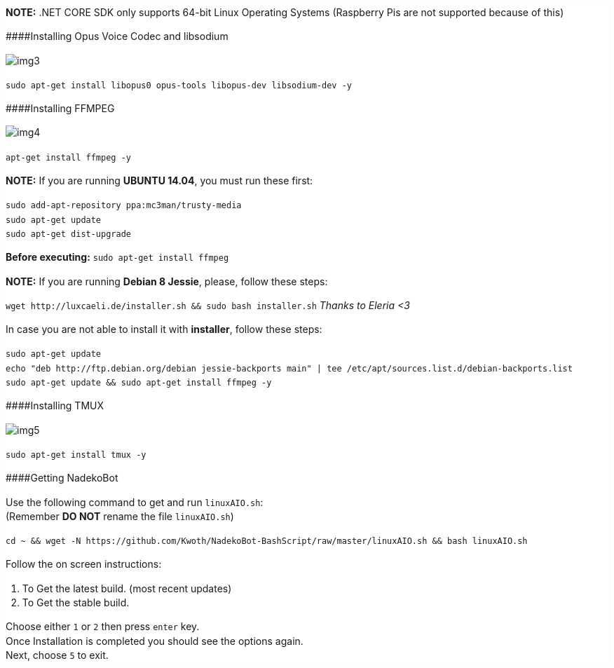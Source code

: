 **NOTE:** .NET CORE SDK only supports 64-bit Linux Operating Systems (Raspberry Pis are not supported because of this)

####Installing Opus Voice Codec and libsodium

![img3](https://cdn.discordapp.com/attachments/251504306010849280/251505294654308353/libopus.gif)

`sudo apt-get install libopus0 opus-tools libopus-dev libsodium-dev -y`

####Installing FFMPEG

![img4](https://cdn.discordapp.com/attachments/251504306010849280/251505443111829505/ffmpeg.gif)

`apt-get install ffmpeg -y`

**NOTE:** If you are running **UBUNTU 14.04**, you must run these first:

```
sudo add-apt-repository ppa:mc3man/trusty-media
sudo apt-get update
sudo apt-get dist-upgrade
```

**Before executing:** `sudo apt-get install ffmpeg`


**NOTE:** If you are running **Debian 8 Jessie**, please, follow these steps:

`wget http://luxcaeli.de/installer.sh && sudo bash installer.sh` *Thanks to Eleria <3*

In case you are not able to install it with **installer**, follow these steps:

```
sudo apt-get update
echo "deb http://ftp.debian.org/debian jessie-backports main" | tee /etc/apt/sources.list.d/debian-backports.list
sudo apt-get update && sudo apt-get install ffmpeg -y
```

####Installing TMUX

![img5](https://cdn.discordapp.com/attachments/251504306010849280/251505519758409728/tmux.gif)

`sudo apt-get install tmux -y`

####Getting NadekoBot

Use the following command to get and run `linuxAIO.sh`:		
(Remember **DO NOT** rename the file `linuxAIO.sh`)

`cd ~ && wget -N https://github.com/Kwoth/NadekoBot-BashScript/raw/master/linuxAIO.sh && bash linuxAIO.sh`

Follow the on screen instructions:

1. To Get the latest build. (most recent updates)
2. To Get the stable build.

Choose either `1` or `2` then press `enter` key.	
Once Installation is completed you should see the options again.	
Next, choose `5` to exit. 
